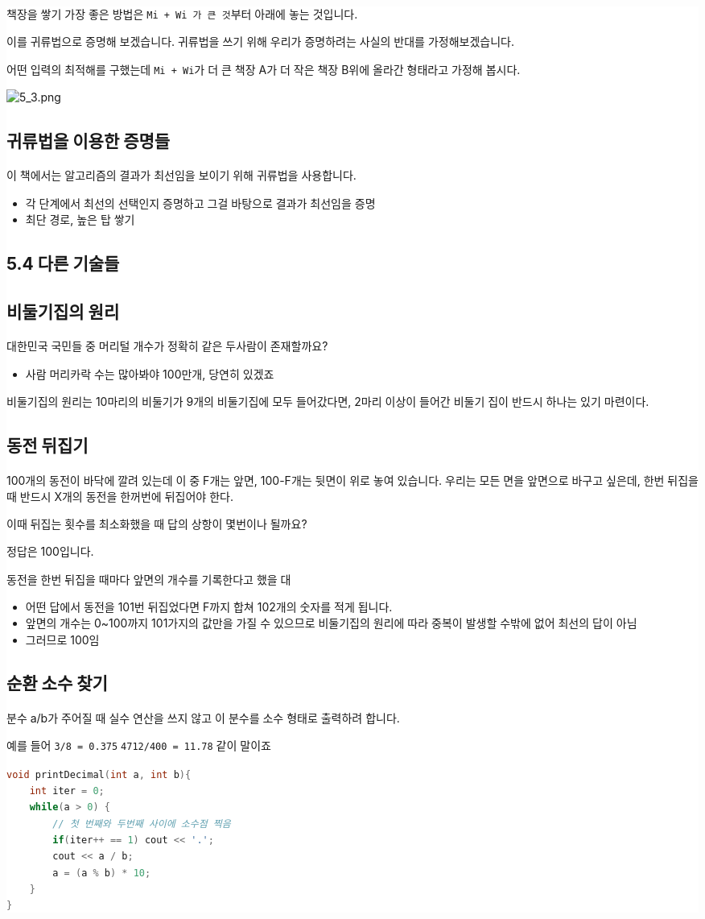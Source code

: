 책장을 쌓기 가장 좋은 방법은 `Mi + Wi 가 큰 것`부터 아래에 놓는 것입니다.

이를 귀류법으로 증명해 보겠습니다. 귀류법을 쓰기 위해 우리가 증명하려는 사실의 반대를 가정해보겠습니다.

어떤 입력의 최적해를 구했는데 `Mi + Wi`가 더 큰 책장 A가 더 작은 책장 B위에 올라간 형태라고 가정해 봅시다.

![5_3.png](https://github.com/showerbugs/book-study/raw/master/algorithm_problem_solve/5_3.jpeg)

## 귀류법을 이용한 증명들

이 책에서는 알고리즘의 결과가 최선임을 보이기 위해 귀류법을 사용합니다.

- 각 단계에서 최선의 선택인지 증명하고 그걸 바탕으로 결과가 최선임을 증명
- 최단 경로, 높은 탑 쌓기

## 5.4 다른 기술들

## 비둘기집의 원리

대한민국 국민들 중 머리털 개수가 정확히 같은 두사람이 존재할까요?

- 사람 머리카락 수는 많아봐야 100만개, 당연히 있겠죠

비둘기집의 원리는 10마리의 비둘기가 9개의 비둘기집에 모두 들어갔다면, 2마리 이상이 들어간 비둘기 집이 반드시 하나는 있기 마련이다.

## 동전 뒤집기

100개의 동전이 바닥에 깔려 있는데 이 중 F개는 앞면, 100-F개는 뒷면이 위로 놓여 있습니다. 우리는 모든 면을 앞면으로 바구고 싶은데, 한번 뒤집을 때 반드시 X개의 동전을 한꺼번에 뒤집어야 한다.

이때 뒤집는 횟수를 최소화했을 때 답의 상항이 몇번이나 될까요?

정답은 100입니다.

동전을 한번 뒤집을 때마다 앞면의 개수를 기록한다고 했을 대

- 어떤 답에서 동전을 101번 뒤집었다면 F까지 합쳐 102개의 숫자를 적게 됩니다.
- 앞면의 개수는 0~100까지 101가지의 값만을 가질 수 있으므로 비둘기집의 원리에 따라 중복이 발생할 수밖에 없어 최선의 답이 아님
- 그러므로 100임

## 순환 소수 찾기

분수 a/b가 주어질 때 실수 연산을 쓰지 않고 이 분수를 소수 형태로 출력하려 합니다.

예를 들어 `3/8 = 0.375` `4712/400 = 11.78` 같이 말이죠

```cpp
void printDecimal(int a, int b){
    int iter = 0;
    while(a > 0) {
        // 첫 번째와 두번째 사이에 소수점 찍음
        if(iter++ == 1) cout << '.';
        cout << a / b;
        a = (a % b) * 10;
    }
}
```
